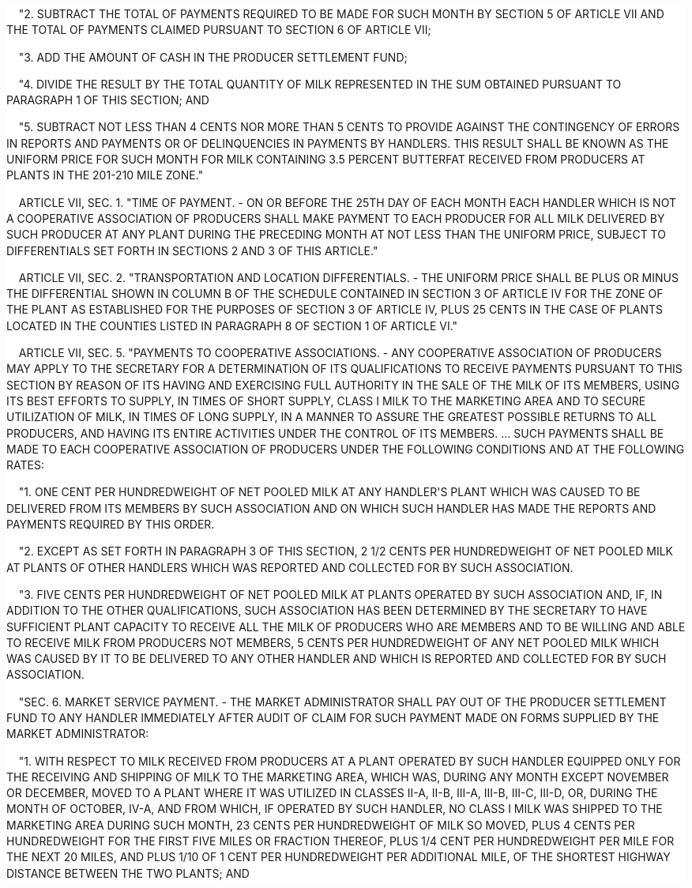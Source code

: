     "2.  SUBTRACT THE TOTAL OF PAYMENTS REQUIRED TO BE MADE FOR SUCH MONTH BY SECTION 5 OF ARTICLE VII AND THE TOTAL OF PAYMENTS CLAIMED PURSUANT TO SECTION 6 OF ARTICLE VII;

    "3.  ADD THE AMOUNT OF CASH IN THE PRODUCER SETTLEMENT FUND;

    "4.  DIVIDE THE RESULT BY THE TOTAL QUANTITY OF MILK REPRESENTED IN THE SUM OBTAINED PURSUANT TO PARAGRAPH 1 OF THIS SECTION; AND

    "5.  SUBTRACT NOT LESS THAN 4 CENTS NOR MORE THAN 5 CENTS TO PROVIDE AGAINST THE CONTINGENCY OF ERRORS IN REPORTS AND PAYMENTS OR OF DELINQUENCIES IN PAYMENTS BY HANDLERS.  THIS RESULT SHALL BE KNOWN AS THE UNIFORM PRICE FOR SUCH MONTH FOR MILK CONTAINING 3.5 PERCENT BUTTERFAT RECEIVED FROM PRODUCERS AT PLANTS IN THE 201-210 MILE ZONE."

    ARTICLE VII, SEC. 1.  "TIME OF PAYMENT.  - ON OR BEFORE THE 25TH DAY OF EACH MONTH EACH HANDLER WHICH IS NOT A COOPERATIVE ASSOCIATION OF PRODUCERS SHALL MAKE PAYMENT TO EACH PRODUCER FOR ALL MILK DELIVERED BY SUCH PRODUCER AT ANY PLANT DURING THE PRECEDING MONTH AT NOT LESS THAN THE UNIFORM PRICE, SUBJECT TO DIFFERENTIALS SET FORTH IN SECTIONS 2 AND 3 OF THIS ARTICLE."

    ARTICLE VII, SEC. 2.  "TRANSPORTATION AND LOCATION DIFFERENTIALS.  - THE UNIFORM PRICE SHALL BE PLUS OR MINUS THE DIFFERENTIAL SHOWN IN COLUMN B OF THE SCHEDULE CONTAINED IN SECTION 3 OF ARTICLE IV FOR THE ZONE OF THE PLANT AS ESTABLISHED FOR THE PURPOSES OF SECTION 3 OF ARTICLE IV, PLUS 25 CENTS IN THE CASE OF PLANTS LOCATED IN THE COUNTIES LISTED IN PARAGRAPH 8 OF SECTION 1 OF ARTICLE VI."

    ARTICLE VII, SEC. 5.  "PAYMENTS TO COOPERATIVE ASSOCIATIONS.  - ANY COOPERATIVE ASSOCIATION OF PRODUCERS MAY APPLY TO THE SECRETARY FOR A DETERMINATION OF ITS QUALIFICATIONS TO RECEIVE PAYMENTS PURSUANT TO THIS SECTION BY REASON OF ITS HAVING AND EXERCISING FULL AUTHORITY IN THE SALE OF THE MILK OF ITS MEMBERS, USING ITS BEST EFFORTS TO SUPPLY, IN TIMES OF SHORT SUPPLY, CLASS I MILK TO THE MARKETING AREA AND TO SECURE UTILIZATION OF MILK, IN TIMES OF LONG SUPPLY, IN A MANNER TO ASSURE THE GREATEST POSSIBLE RETURNS TO ALL PRODUCERS, AND HAVING ITS ENTIRE ACTIVITIES UNDER THE CONTROL OF ITS MEMBERS.  ...  SUCH PAYMENTS SHALL BE MADE TO EACH COOPERATIVE ASSOCIATION OF PRODUCERS UNDER THE FOLLOWING CONDITIONS AND AT THE FOLLOWING RATES:

    "1.  ONE CENT PER HUNDREDWEIGHT OF NET POOLED MILK AT ANY HANDLER'S PLANT WHICH WAS CAUSED TO BE DELIVERED FROM ITS MEMBERS BY SUCH ASSOCIATION AND ON WHICH SUCH HANDLER HAS MADE THE REPORTS AND PAYMENTS REQUIRED BY THIS ORDER.

    "2.  EXCEPT AS SET FORTH IN PARAGRAPH 3 OF THIS SECTION, 2 1/2 CENTS PER HUNDREDWEIGHT OF NET POOLED MILK AT PLANTS OF OTHER HANDLERS WHICH WAS REPORTED AND COLLECTED FOR BY SUCH ASSOCIATION.

    "3.  FIVE CENTS PER HUNDREDWEIGHT OF NET POOLED MILK AT PLANTS OPERATED BY SUCH ASSOCIATION AND, IF, IN ADDITION TO THE OTHER QUALIFICATIONS, SUCH ASSOCIATION HAS BEEN DETERMINED BY THE SECRETARY TO HAVE SUFFICIENT PLANT CAPACITY TO RECEIVE ALL THE MILK OF PRODUCERS WHO ARE MEMBERS AND TO BE WILLING AND ABLE TO RECEIVE MILK FROM PRODUCERS NOT MEMBERS, 5 CENTS PER HUNDREDWEIGHT OF ANY NET POOLED MILK WHICH WAS CAUSED BY IT TO BE DELIVERED TO ANY OTHER HANDLER AND WHICH IS REPORTED AND COLLECTED FOR BY SUCH ASSOCIATION.

    "SEC. 6.  MARKET SERVICE PAYMENT.  - THE MARKET ADMINISTRATOR SHALL PAY OUT OF THE PRODUCER SETTLEMENT FUND TO ANY HANDLER IMMEDIATELY AFTER AUDIT OF CLAIM FOR SUCH PAYMENT MADE ON FORMS SUPPLIED BY THE MARKET ADMINISTRATOR:

    "1. WITH RESPECT TO MILK RECEIVED FROM PRODUCERS AT A PLANT OPERATED BY SUCH HANDLER EQUIPPED ONLY FOR THE RECEIVING AND SHIPPING OF MILK TO THE MARKETING AREA, WHICH WAS, DURING ANY MONTH EXCEPT NOVEMBER OR DECEMBER, MOVED TO A PLANT WHERE IT WAS UTILIZED IN CLASSES II-A, II-B, III-A, III-B, III-C, III-D, OR, DURING THE MONTH OF OCTOBER, IV-A, AND FROM WHICH, IF OPERATED BY SUCH HANDLER, NO CLASS I MILK WAS SHIPPED TO THE MARKETING AREA DURING SUCH MONTH, 23 CENTS PER HUNDREDWEIGHT OF MILK SO MOVED, PLUS 4 CENTS PER HUNDREDWEIGHT FOR THE FIRST FIVE MILES OR FRACTION THEREOF, PLUS 1/4 CENT PER HUNDREDWEIGHT PER MILE FOR THE NEXT 20 MILES, AND PLUS 1/10 OF 1 CENT PER HUNDREDWEIGHT PER ADDITIONAL MILE, OF THE SHORTEST HIGHWAY DISTANCE BETWEEN THE TWO PLANTS; AND
